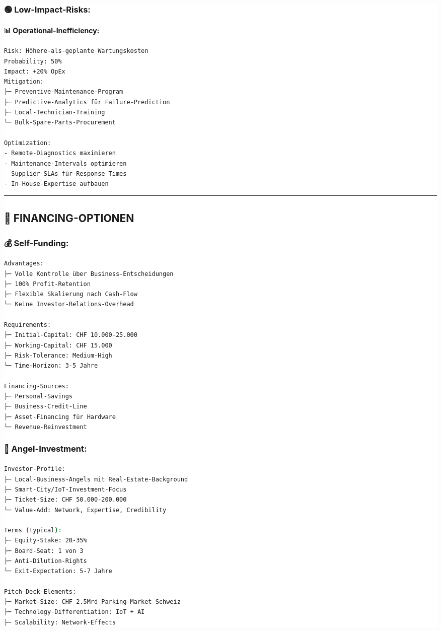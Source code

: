 ### **🟢 Low-Impact-Risks:**

#### **📊 Operational-Inefficiency:**
```bash
Risk: Höhere-als-geplante Wartungskosten
Probability: 50%
Impact: +20% OpEx
Mitigation:
├─ Preventive-Maintenance-Program
├─ Predictive-Analytics für Failure-Prediction
├─ Local-Technician-Training
└─ Bulk-Spare-Parts-Procurement

Optimization:
- Remote-Diagnostics maximieren
- Maintenance-Intervals optimieren
- Supplier-SLAs für Response-Times
- In-House-Expertise aufbauen
```

---

## 💼 **FINANCING-OPTIONEN**

### **💰 Self-Funding:**
```bash
Advantages:
├─ Volle Kontrolle über Business-Entscheidungen
├─ 100% Profit-Retention
├─ Flexible Skalierung nach Cash-Flow
└─ Keine Investor-Relations-Overhead

Requirements:
├─ Initial-Capital: CHF 10.000-25.000
├─ Working-Capital: CHF 15.000
├─ Risk-Tolerance: Medium-High
└─ Time-Horizon: 3-5 Jahre

Financing-Sources:
├─ Personal-Savings
├─ Business-Credit-Line  
├─ Asset-Financing für Hardware
└─ Revenue-Reinvestment
```

### **🤝 Angel-Investment:**
```bash
Investor-Profile:
├─ Local-Business-Angels mit Real-Estate-Background
├─ Smart-City/IoT-Investment-Focus
├─ Ticket-Size: CHF 50.000-200.000
└─ Value-Add: Network, Expertise, Credibility

Terms (typical):
├─ Equity-Stake: 20-35%
├─ Board-Seat: 1 von 3
├─ Anti-Dilution-Rights
└─ Exit-Expectation: 5-7 Jahre

Pitch-Deck-Elements:
├─ Market-Size: CHF 2.5Mrd Parking-Market Schweiz
├─ Technology-Differentiation: IoT + AI
├─ Scalability: Network-Effects
```